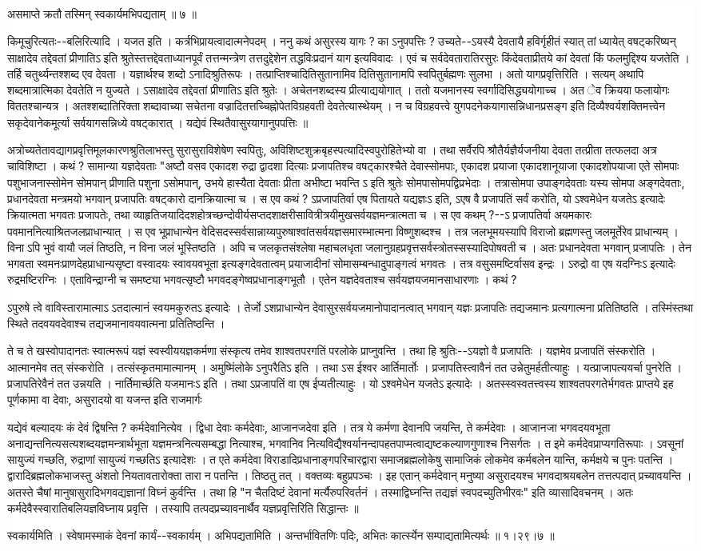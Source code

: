 असमाप्ते क्रतौ तस्मिन् स्वकार्यमभिपद्यताम्  ॥  ७  ॥   

किमूचुरित्यतः--बलिरित्यादि । यजत इति । कर्त्रभिप्रायत्वादात्मनेपदम् । ननु कथं असुरस्य यागः ? का ऽनुपपत्तिः ? उच्यते--ऽयस्यै देवतायै हविर्गृहीतं स्यात् तां ध्यायेत् वषट्करिष्यन् साक्षादेव तद्देवतां प्रीणातिऽ इति श्रुतेस्तत्तद्देवताध्यानपूर्वं तत्तन्मन्त्रेण तत्तदुद्देशेन तद्धविःप्रदानं याग इत्यविवादः । एवं च सर्वदेवतारातिरसुरः किंदेवताप्रीतये कां देवतां किं फलमुद्दिश्य यजतेति । तर्हि चतुर्थ्यन्तश्शब्द एव देवता । यज्ञार्थश्च शब्दो ऽनादिश्रुतिरूपः । तत्प्राप्तिश्चादितिसुतानामिव दितिसुतानामपि स्वपितुर्बह्मणः सुलभा । अतो यागप्रवृत्तिरिति । सत्यम् अथापि शब्दमात्रात्मिका देवतेति न युज्यते । ऽसाक्षादेव तद्देवतां प्रीणातिऽ इति श्रुतेः । अचेतनशब्दस्य प्रीत्याद्ययोगात् । ततो यजमानस्य स्वर्गादिसिद्ध्ययोगाच्च । अत ेव क्रियया फलायोगः विततश्चान्यत्र । अतश्शब्दातिरिक्ता शब्दावाच्या सचेतना वज्रादितत्तच्चिह्नोपेतविग्रहवती देवतेत्यास्थेयम् । न च विग्रहवत्त्वे युगपदनेकयागासन्निधानप्रसङ्ग इति दिव्यैश्वर्यशक्तिमत्त्वेन सकृदेवानेकमूर्त्या सर्वयागसन्निध्ये वषट्कारात् । यद्येवं स्थितैवासुरयागानुपपत्तिः  ॥   

अत्रोच्यतेतावद्यागप्रवृत्तिमूलकारणश्रुतिलाभस्तु सुरासुराविशेषेण स्वपितुः, अविशिष्टशुक्रबृहस्पत्यादिस्वपुरोहितेभ्यो वा । तथा सर्वैरपि श्रौतैर्यज्ञैर्यजनीया देवता तत्प्रीता तत्फलदा अत्र चाविशिष्टा । कथं ? सामान्या यज्ञदेवताः "अष्टौ वसव एकादश रुद्रा द्वादशा दित्याः प्रजापतिश्च वषट्कारश्चैते देवास्सोमपाः, एकादश प्रयाजा एकादशानूयाजा एकादशोपयाजा एते सोमपाः पशुभाजनास्सोमेन सोमपान् प्रीणाति पशुना ऽसोमपान्, उभये हास्यैता देवताः प्रीता अभीष्टा भवन्ति ऽ इति श्रुतेः सोमपासोमपद्विप्रभेदाः । तत्रासोमपा उपाङ्गदेवताः यस्य सोमपा अङ्गदेवताः, प्रधानदेवता मन्त्रमयो भगवान् प्रजापतिः वषट्कारो दानक्रियात्मा च । स एव कथं ? ऽप्रजापतिर्वा एष पितायते यद्यज्ञःऽ इति, ऽएष वै प्रजापतिं सर्वं करोति, यो ऽश्वमेधेन यजतेऽ इत्यादेः क्रियात्मता भगवतः प्रजापतेः, तथा व्याहृतिजयादिदशहोत्रच्छन्दोवीर्यसप्तदशाक्षरीसावित्रीत्रयीमुखसर्वयज्ञमन्त्रात्मता च । स एव कथम् ?--ऽ प्रजापतिर्वा अयमकारः पवमाननित्याश्रितजलप्राधान्यात् । स एव भूप्राधान्येन वेदिसदस्सर्वसान्नाय्यपुरुषाश्वांतसर्वयज्ञसमारम्भात्मना विष्णुशब्दश्च । तत्र जलभूमयस्यापि विराजो ब्रह्मणस्तु जलमूर्तेरेव प्राधान्यम् । विना ऽपि भुवं वायौ जलं तिष्ठति, न विना जलं भूस्तिष्ठति । अपि च जलकृतसंश्लेषा महाचलधृता जलानुग्रहप्रवृत्तसर्वस्त्रोतस्सस्यादिपोषवती च । अतः प्रधानदेवता भगवान् प्रजापतिः । तेन भगवता स्वमनःप्राणदेहप्राधान्यसृष्टा वस्वादयः स्वावयवभूता इत्यङ्गदेवतात्वम् प्रयाजादीनां सोमासम्बन्धादुपाङ्गत्वं भगवतः । तत्र वसुसमष्टिर्वासव इन्द्रः । ऽरुद्रो वा एष यदग्निःऽ इत्यादेः रुद्रमष्टिरग्निः । एताविन्द्राग्नी च समष्ट्या भगवत्सृष्टौ भगवदङ्गेष्वप्रधानाङ्गभूतौ । एतेन यज्ञदेवताश्च सर्वयज्ञयजमानसाधारणाः । कथं ?  

ऽपुरुषे त्वे वाविस्तारामात्माऽ ऽतदात्मानं स्वयमकुरुतऽ इत्यादेः । तेर्जो ऽशप्राधान्येन देवासुरसर्वयजमानोपादानत्वात् भगवान् यज्ञः प्रजापतिः तद्यजमानः प्रत्यगात्मना प्रतितिष्ठति । तस्मिंस्तथा स्थिते तदवयवदेवाश्च तद्यजमानावयवात्मना प्रतितिष्ठन्ति ।  

ते च ते खस्वोपादानतः स्वात्मरूपं यज्ञं स्वस्वीययज्ञकर्मणा संस्कृत्य तमेव शाश्वतपरगतिं परलोके प्राप्नुवन्ति । तथा हि श्रुतिः--ऽयज्ञो वै प्रजापतिः । यज्ञमेव प्रजापतिं संस्करोति । आत्मानमेव तत् संस्करोति । तत्संस्कृतमामात्मानम् । अमुष्मिंलोके ऽनुपरैतिऽ इति । तथा ऽस ईश्वर आर्तिमार्तोः । प्रजापतिस्त्वावैनं तत उन्नेतुमर्हतीत्याहुः । यत्प्राजापत्ययर्चा पुनरेति । प्रजापतिरेवैनं तत उन्नयति । नार्तिमार्च्छति यजमानःऽ इति । तथा ऽप्रजापतिं वा एष ईप्यतीत्याहुः । यो ऽश्वमेधेन यजतेऽ इत्यादेः । अतस्स्वस्वतत्त्वस्य शाश्वतपरगतेर्भगवतः प्राप्तये इह पूर्णकामा वा देवाः, असुरादयो वा यजन्त इति राजमार्गः  

यद्येवं बल्यादयः कं देवं द्विषन्ति ? कर्मदेवानित्येव । द्विधा देवाः कर्मदेवाः, आजानजदेवा इति । तत्र ये कर्मणा देवानपि जयन्ति, ते कर्मदेवाः । आजानजा भगवदयवभूता अनाद्यन्तनित्यसत्यशब्दयज्ञमन्त्रार्थभूता यज्ञमन्त्रनित्यसम्बद्धा नित्याश्च, भगवानिव नित्यविद्यैश्वर्यानन्दापहतपाप्मत्वाद्यष्टकल्याणगुणाश्च निसर्गतः । त इमे कर्मदेवप्राप्यगतिरूपाः । ऽवसूनां सायुज्यं गच्छति, रुद्राणां सायुज्यं गच्छतिऽ इत्यादेशः । त एते कर्मदेवा विराडादिप्रधानाङ्गपरिचारद्वारा समाजब्रह्मलोकेषु सामाजिकं लोकमेव कर्मबलेन यान्ति, कर्मक्षये च पुनः पतन्ति । द्वारादिब्रह्मलोकभाजस्तु अंशतो नियतावतारोक्ता तारा न पतन्ति । तिष्ठतु तत् । वक्तव्यः बहुप्रपञ्चः । इह एतान् कर्मदेवान् मनुष्या असुरादयश्च भगवदाश्रयबलेन तत्तत्पदात् प्रच्यावयन्ति । अतस्ते चैषां मानुषासुरादिभगवद्यज्ञानां विघ्नं कुर्वन्ति । तथा हि "न चैतदिष्टं देवानां मर्त्यैरुपरिवर्तनं । तस्माद्विघ्नन्ति तद्यज्ञं स्वपदच्युतिभीरवः" इति व्यासादिवचनम् । अतः कर्मदेवैस्स्वारातिबलियज्ञविघ्नाय प्रवृत्ति । तस्यापि तत्पदप्रच्यावनार्थैव यज्ञप्रवृत्तिरिति सिद्धान्तः  ॥   

स्वकार्यमिति । स्वेषामस्माकं देवनां कार्यं--स्वकार्यम् । अभिपद्यतामिति । अन्तर्भावितणिः पदिः, अभितः कार्त्स्येन सम्पाद्यतामित्यर्थः ॥ १।२९।७ ॥   

